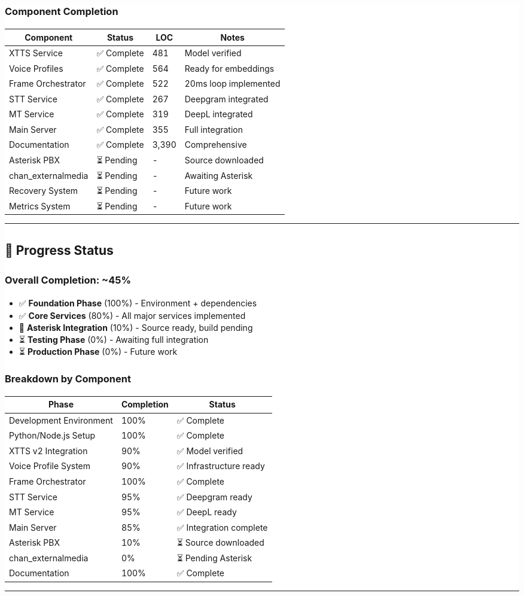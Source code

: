### Component Completion

| Component | Status | LOC | Notes |
|-----------|--------|-----|-------|
| XTTS Service | ✅ Complete | 481 | Model verified |
| Voice Profiles | ✅ Complete | 564 | Ready for embeddings |
| Frame Orchestrator | ✅ Complete | 522 | 20ms loop implemented |
| STT Service | ✅ Complete | 267 | Deepgram integrated |
| MT Service | ✅ Complete | 319 | DeepL integrated |
| Main Server | ✅ Complete | 355 | Full integration |
| Documentation | ✅ Complete | 3,390 | Comprehensive |
| Asterisk PBX | ⏳ Pending | - | Source downloaded |
| chan_externalmedia | ⏳ Pending | - | Awaiting Asterisk |
| Recovery System | ⏳ Pending | - | Future work |
| Metrics System | ⏳ Pending | - | Future work |

---

## 🎯 Progress Status

### Overall Completion: **~45%**

- ✅ **Foundation Phase** (100%) - Environment + dependencies
- ✅ **Core Services** (80%) - All major services implemented
- 🚧 **Asterisk Integration** (10%) - Source ready, build pending
- ⏳ **Testing Phase** (0%) - Awaiting full integration
- ⏳ **Production Phase** (0%) - Future work

### Breakdown by Component

| Phase | Completion | Status |
|-------|-----------|--------|
| Development Environment | 100% | ✅ Complete |
| Python/Node.js Setup | 100% | ✅ Complete |
| XTTS v2 Integration | 90% | ✅ Model verified |
| Voice Profile System | 90% | ✅ Infrastructure ready |
| Frame Orchestrator | 100% | ✅ Complete |
| STT Service | 95% | ✅ Deepgram ready |
| MT Service | 95% | ✅ DeepL ready |
| Main Server | 85% | ✅ Integration complete |
| Asterisk PBX | 10% | ⏳ Source downloaded |
| chan_externalmedia | 0% | ⏳ Pending Asterisk |
| Documentation | 100% | ✅ Complete |

---